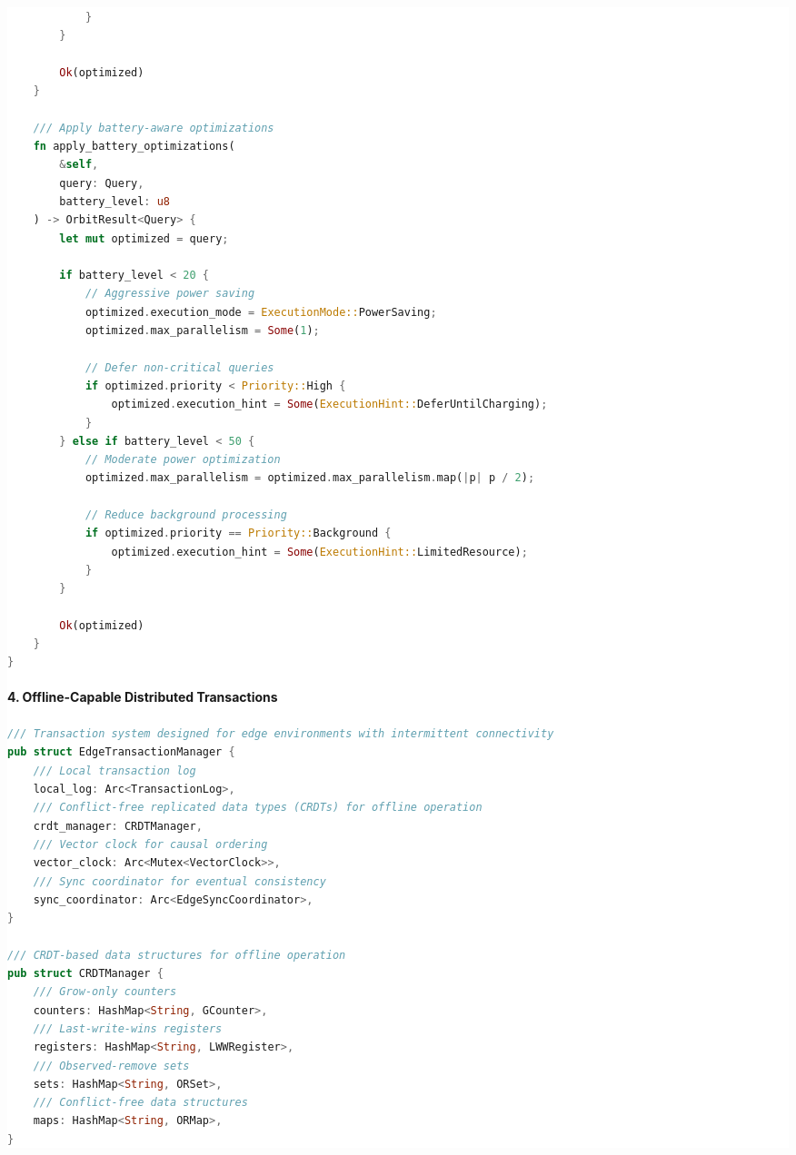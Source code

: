 ```rust
            }
        }
        
        Ok(optimized)
    }
    
    /// Apply battery-aware optimizations
    fn apply_battery_optimizations(
        &self,
        query: Query,
        battery_level: u8
    ) -> OrbitResult<Query> {
        let mut optimized = query;
        
        if battery_level < 20 {
            // Aggressive power saving
            optimized.execution_mode = ExecutionMode::PowerSaving;
            optimized.max_parallelism = Some(1);
            
            // Defer non-critical queries
            if optimized.priority < Priority::High {
                optimized.execution_hint = Some(ExecutionHint::DeferUntilCharging);
            }
        } else if battery_level < 50 {
            // Moderate power optimization
            optimized.max_parallelism = optimized.max_parallelism.map(|p| p / 2);
            
            // Reduce background processing
            if optimized.priority == Priority::Background {
                optimized.execution_hint = Some(ExecutionHint::LimitedResource);
            }
        }
        
        Ok(optimized)
    }
}
```

#### 4. Offline-Capable Distributed Transactions

```rust
/// Transaction system designed for edge environments with intermittent connectivity
pub struct EdgeTransactionManager {
    /// Local transaction log
    local_log: Arc<TransactionLog>,
    /// Conflict-free replicated data types (CRDTs) for offline operation
    crdt_manager: CRDTManager,
    /// Vector clock for causal ordering
    vector_clock: Arc<Mutex<VectorClock>>,
    /// Sync coordinator for eventual consistency
    sync_coordinator: Arc<EdgeSyncCoordinator>,
}

/// CRDT-based data structures for offline operation
pub struct CRDTManager {
    /// Grow-only counters
    counters: HashMap<String, GCounter>,
    /// Last-write-wins registers
    registers: HashMap<String, LWWRegister>,
    /// Observed-remove sets
    sets: HashMap<String, ORSet>,
    /// Conflict-free data structures
    maps: HashMap<String, ORMap>,
}
```
